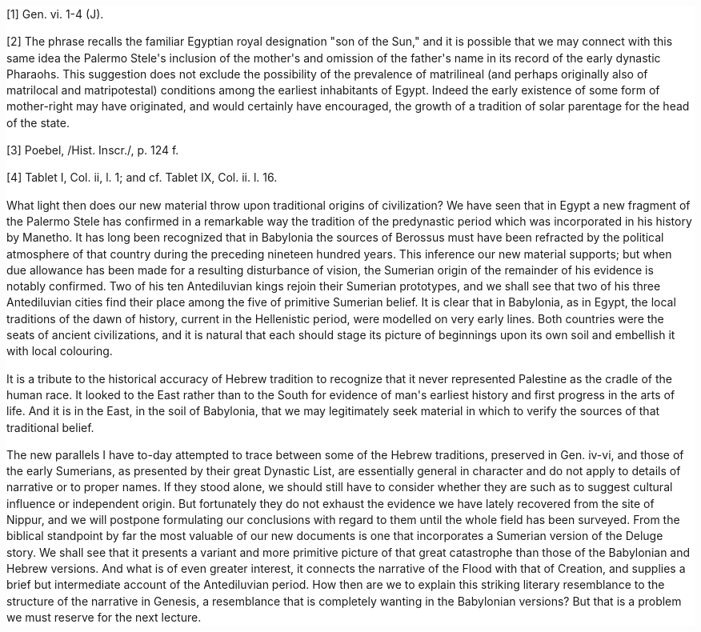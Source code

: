  [1] Gen. vi. 1-4 (J).
 
 [2] The phrase recalls the familiar Egyptian royal designation "son of
     the Sun," and it is possible that we may connect with this same
     idea the Palermo Stele's inclusion of the mother's and omission of
     the father's name in its record of the early dynastic Pharaohs.
     This suggestion does not exclude the possibility of the prevalence
     of matrilineal (and perhaps originally also of matrilocal and
     matripotestal) conditions among the earliest inhabitants of Egypt.
     Indeed the early existence of some form of mother-right may have
     originated, and would certainly have encouraged, the growth of a
     tradition of solar parentage for the head of the state.
 
 [3] Poebel, /Hist. Inscr./, p. 124 f.
 
 [4] Tablet I, Col. ii, l. 1; and cf. Tablet IX, Col. ii. l. 16.
 
 What light then does our new material throw upon traditional origins
 of civilization? We have seen that in Egypt a new fragment of the
 Palermo Stele has confirmed in a remarkable way the tradition of the
 predynastic period which was incorporated in his history by Manetho.
 It has long been recognized that in Babylonia the sources of Berossus
 must have been refracted by the political atmosphere of that country
 during the preceding nineteen hundred years. This inference our new
 material supports; but when due allowance has been made for a
 resulting disturbance of vision, the Sumerian origin of the remainder
 of his evidence is notably confirmed. Two of his ten Antediluvian
 kings rejoin their Sumerian prototypes, and we shall see that two of
 his three Antediluvian cities find their place among the five of
 primitive Sumerian belief. It is clear that in Babylonia, as in Egypt,
 the local traditions of the dawn of history, current in the
 Hellenistic period, were modelled on very early lines. Both countries
 were the seats of ancient civilizations, and it is natural that each
 should stage its picture of beginnings upon its own soil and embellish
 it with local colouring.
 
 It is a tribute to the historical accuracy of Hebrew tradition to
 recognize that it never represented Palestine as the cradle of the
 human race. It looked to the East rather than to the South for
 evidence of man's earliest history and first progress in the arts of
 life. And it is in the East, in the soil of Babylonia, that we may
 legitimately seek material in which to verify the sources of that
 traditional belief.
 
 The new parallels I have to-day attempted to trace between some of the
 Hebrew traditions, preserved in Gen. iv-vi, and those of the early
 Sumerians, as presented by their great Dynastic List, are essentially
 general in character and do not apply to details of narrative or to
 proper names. If they stood alone, we should still have to consider
 whether they are such as to suggest cultural influence or independent
 origin. But fortunately they do not exhaust the evidence we have
 lately recovered from the site of Nippur, and we will postpone
 formulating our conclusions with regard to them until the whole field
 has been surveyed. From the biblical standpoint by far the most
 valuable of our new documents is one that incorporates a Sumerian
 version of the Deluge story. We shall see that it presents a variant
 and more primitive picture of that great catastrophe than those of the
 Babylonian and Hebrew versions. And what is of even greater interest,
 it connects the narrative of the Flood with that of Creation, and
 supplies a brief but intermediate account of the Antediluvian period.
 How then are we to explain this striking literary resemblance to the
 structure of the narrative in Genesis, a resemblance that is
 completely wanting in the Babylonian versions? But that is a problem
 we must reserve for the next lecture.
 